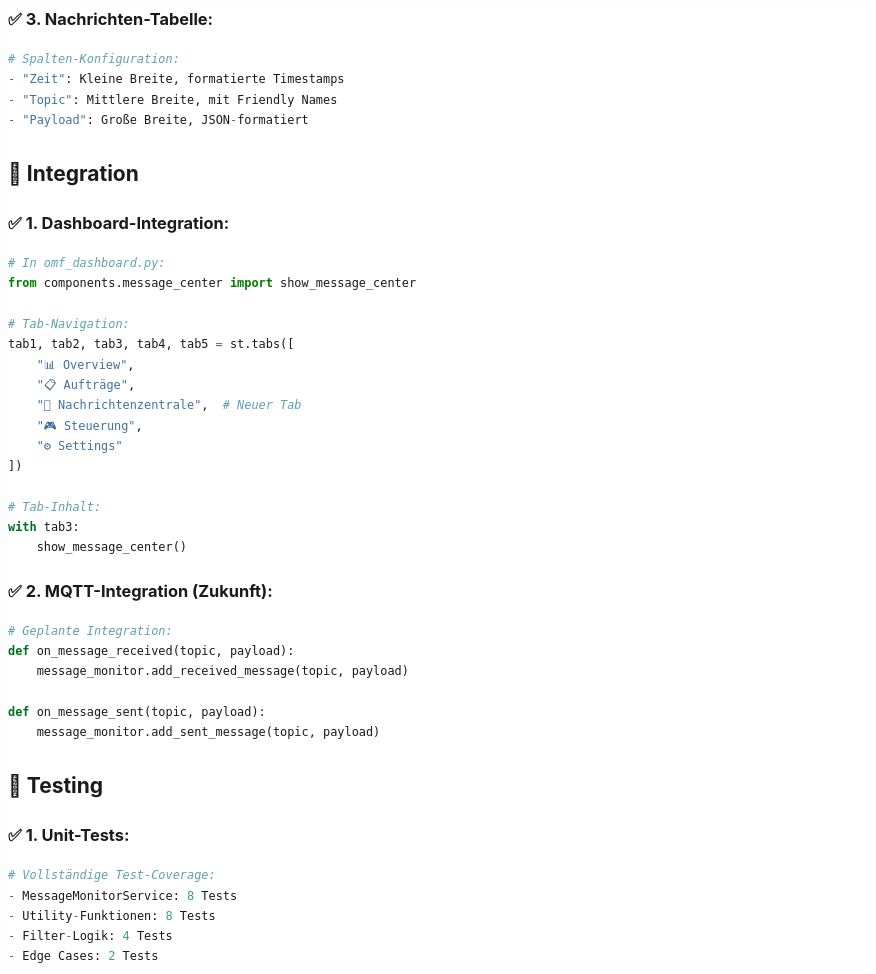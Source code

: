 ### **✅ 3. Nachrichten-Tabelle:**
```python
# Spalten-Konfiguration:
- "Zeit": Kleine Breite, formatierte Timestamps
- "Topic": Mittlere Breite, mit Friendly Names
- "Payload": Große Breite, JSON-formatiert
```

## 🚀 Integration

### **✅ 1. Dashboard-Integration:**
```python
# In omf_dashboard.py:
from components.message_center import show_message_center

# Tab-Navigation:
tab1, tab2, tab3, tab4, tab5 = st.tabs([
    "📊 Overview",
    "📋 Aufträge", 
    "📡 Nachrichtenzentrale",  # Neuer Tab
    "🎮 Steuerung",
    "⚙️ Settings"
])

# Tab-Inhalt:
with tab3:
    show_message_center()
```

### **✅ 2. MQTT-Integration (Zukunft):**
```python
# Geplante Integration:
def on_message_received(topic, payload):
    message_monitor.add_received_message(topic, payload)

def on_message_sent(topic, payload):
    message_monitor.add_sent_message(topic, payload)
```

## 🧪 Testing

### **✅ 1. Unit-Tests:**
```python
# Vollständige Test-Coverage:
- MessageMonitorService: 8 Tests
- Utility-Funktionen: 8 Tests
- Filter-Logik: 4 Tests
- Edge Cases: 2 Tests
```
